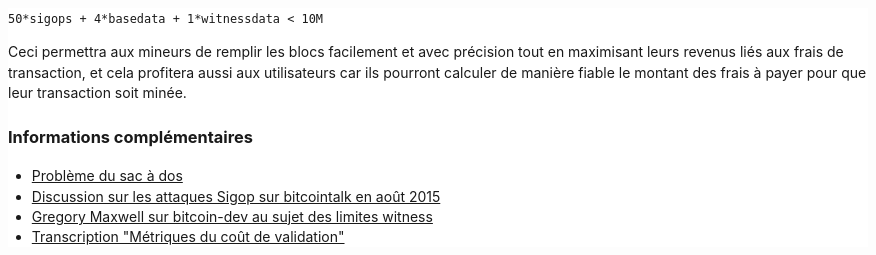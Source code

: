     50*sigops + 4*basedata + 1*witnessdata < 10M

Ceci permettra aux mineurs de remplir les blocs facilement et avec précision tout en maximisant leurs revenus liés aux frais de transaction, et cela profitera aussi aux utilisateurs car ils pourront calculer de manière fiable le montant des frais à payer pour que leur transaction soit minée.

### Informations complémentaires

 * [Problème du sac à dos](https://en.wikipedia.org/wiki/Knapsack_problem)
 * [Discussion sur les attaques Sigop sur bitcointalk en août 2015](https://bitcointalk.org/index.php?topic=1166928.0;all)
 * [Gregory Maxwell sur bitcoin-dev au sujet des limites witness](https://lists.linuxfoundation.org/pipermail/bitcoin-dev/2015-December/011870.html)
 * [Transcription "Métriques du coût de validation"](http://diyhpl.us/wiki/transcripts/scalingbitcoin/hong-kong/validation-cost-metric/)
